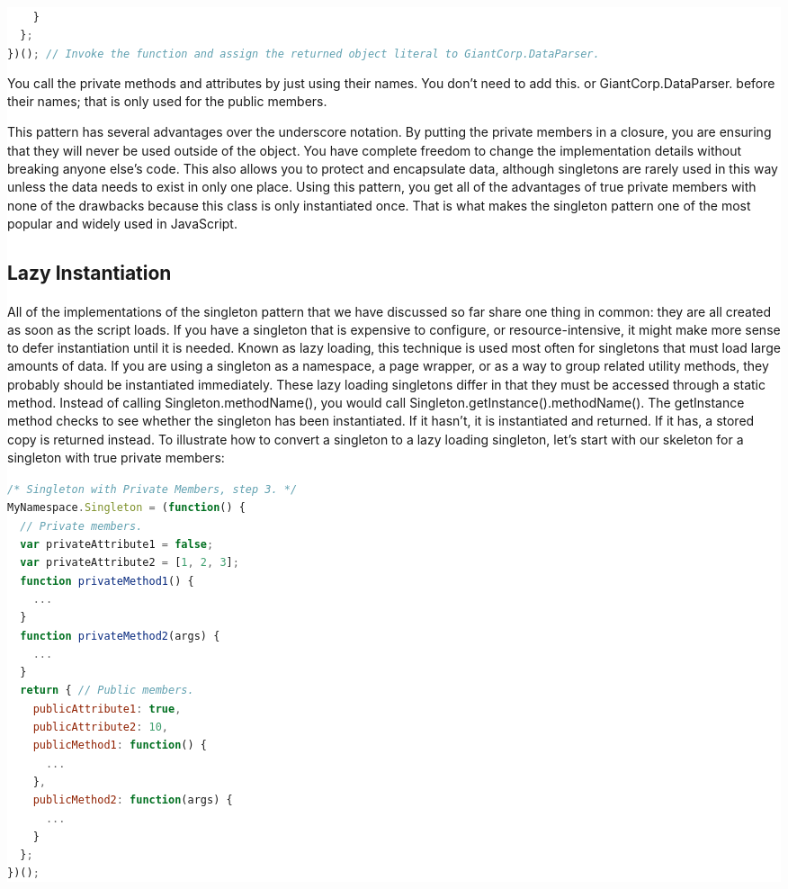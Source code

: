 ```javascript
    }
  };
})(); // Invoke the function and assign the returned object literal to GiantCorp.DataParser.
```

You call the private methods and attributes by just using their names. You don’t need to add this. or GiantCorp.DataParser. before their names; that is only used for the public members.

This pattern has several advantages over the underscore notation. By putting the private members in a closure, you are ensuring that they will never be used outside of the object. You have complete freedom to change the implementation details without breaking anyone else’s code. This also allows you to protect and encapsulate data, although singletons are rarely used in this way unless the data needs to exist in only one place.
Using this pattern, you get all of the advantages of true private members with none of the drawbacks because this class is only instantiated once. That is what makes the singleton pattern one of the most popular and widely used in JavaScript.

## Lazy Instantiation

All of the implementations of the singleton pattern that we have discussed so far share one thing in common: they are all created as soon as the script loads. If you have a singleton that is expensive to configure, or resource-intensive, it might make more sense to defer instantiation until it is needed. Known as lazy loading, this technique is used most often for singletons that must load large amounts of data. If you are using a singleton as a namespace, a page wrapper, or as a way to group related utility methods, they probably should be instantiated immediately.
These lazy loading singletons differ in that they must be accessed through a static method. Instead of calling Singleton.methodName(), you would call Singleton.getInstance().methodName(). The getInstance method checks to see whether the singleton has been instantiated. If it hasn’t, it is instantiated and returned. If it has, a stored copy is returned instead. To illustrate how to convert a singleton to a lazy loading singleton, let’s start with our skeleton for a singleton with true private members:

```javascript
/* Singleton with Private Members, step 3. */
MyNamespace.Singleton = (function() {
  // Private members.
  var privateAttribute1 = false;
  var privateAttribute2 = [1, 2, 3];
  function privateMethod1() {
    ...
  }
  function privateMethod2(args) {
    ...
  }
  return { // Public members.
    publicAttribute1: true,
    publicAttribute2: 10,
    publicMethod1: function() {
      ...
    },
    publicMethod2: function(args) {
      ...
    }
  };
})();
```
